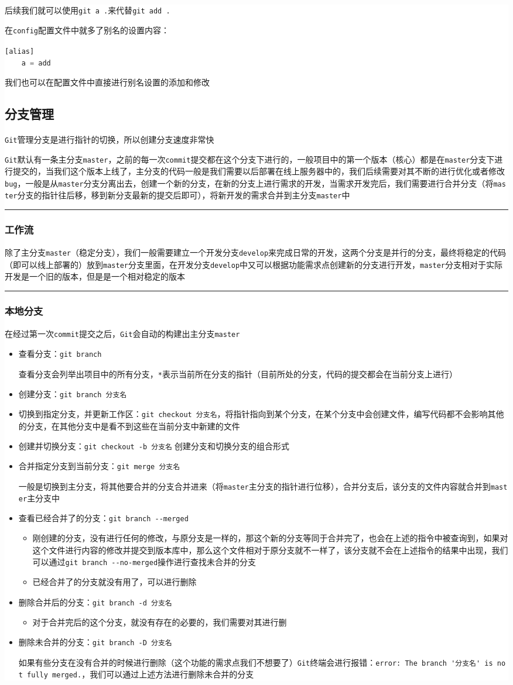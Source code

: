 后续我们就可以使用`git a .`来代替`git add .`

在`config`配置文件中就多了别名的设置内容：

```js
[alias]
	a = add
```

我们也可以在配置文件中直接进行别名设置的添加和修改



## 分支管理

`Git`管理分支是进行指针的切换，所以创建分支速度非常快

`Git`默认有一条主分支`master`，之前的每一次`commit`提交都在这个分支下进行的，一般项目中的第一个版本（核心）都是在`master`分支下进行提交的，当我们这个版本上线了，主分支的代码一般是我们需要以后部署在线上服务器中的，我们后续需要对其不断的进行优化或者修改`bug`，一般是从`master`分支分离出去，创建一个新的分支，在新的分支上进行需求的开发，当需求开发完后，我们需要进行合并分支（将`master`分支的指针往后移，移到新分支最新的提交后即可），将新开发的需求合并到主分支`master`中

***

### 工作流

除了主分支`master`（稳定分支），我们一般需要建立一个开发分支`develop`来完成日常的开发，这两个分支是并行的分支，最终将稳定的代码（即可以线上部署的）放到`master`分支里面，在开发分支`develop`中又可以根据功能需求点创建新的分支进行开发，`master`分支相对于实际开发是一个旧的版本，但是是一个相对稳定的版本

***

### 本地分支

在经过第一次`commit`提交之后，`Git`会自动的构建出主分支`master`

- 查看分支：`git branch`

  查看分支会列举出项目中的所有分支，`*`表示当前所在分支的指针（目前所处的分支，代码的提交都会在当前分支上进行）

- 创建分支：`git branch 分支名`
- 切换到指定分支，并更新工作区：`git checkout 分支名`，将指针指向到某个分支，在某个分支中会创建文件，编写代码都不会影响其他的分支，在其他分支中是看不到这些在当前分支中新建的文件
- 创建并切换分支：`git checkout -b 分支名`   创建分支和切换分支的组合形式

- 合并指定分支到当前分支：`git merge 分支名`

  一般是切换到主分支，将其他要合并的分支合并进来（将`master`主分支的指针进行位移），合并分支后，该分支的文件内容就合并到`master`主分支中

- 查看已经合并了的分支：`git branch --merged`

  - 刚创建的分支，没有进行任何的修改，与原分支是一样的，那这个新的分支等同于合并完了，也会在上述的指令中被查询到，如果对这个文件进行内容的修改并提交到版本库中，那么这个文件相对于原分支就不一样了，该分支就不会在上述指令的结果中出现，我们可以通过`git branch --no-merged`操作进行查找未合并的分支

  - 已经合并了的分支就没有用了，可以进行删除

- 删除合并后的分支：`git branch -d 分支名`

  - 对于合并完后的这个分支，就没有存在的必要的，我们需要对其进行删

- 删除未合并的分支：`git branch -D 分支名`

  如果有些分支在没有合并的时候进行删除（这个功能的需求点我们不想要了）`Git`终端会进行报错：`error: The branch '分支名' is not fully merged.`，我们可以通过上述方法进行删除未合并的分支
